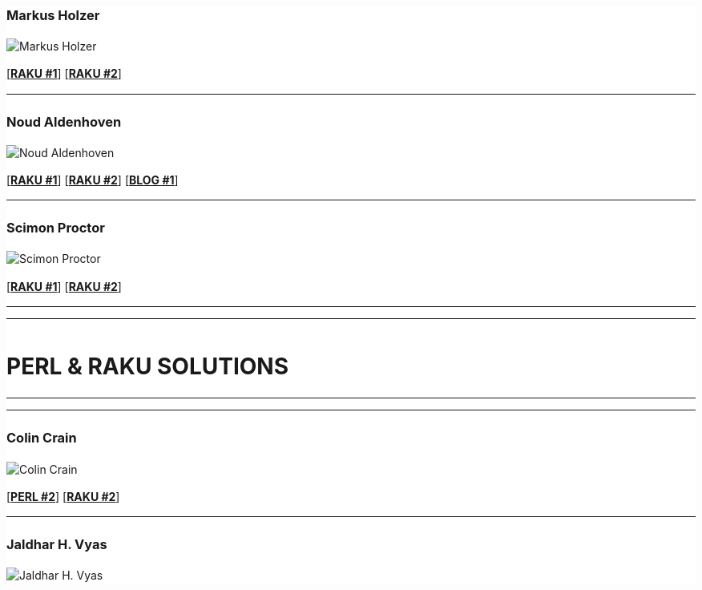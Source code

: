 ### Markus Holzer
![Markus Holzer](/images/team/markus-holzer.jpg)

[[**RAKU #1**](https://github.com/manwar/perlweeklychallenge-club/blob/master/challenge-046/markus-holzer/raku/ch-1.p6)]
[[**RAKU #2**](https://github.com/manwar/perlweeklychallenge-club/blob/master/challenge-046/markus-holzer/raku/ch-2.p6)]

***

### Noud Aldenhoven
![Noud Aldenhoven](/images/team/noud_aldenhoven.jpg)

[[**RAKU #1**](https://github.com/manwar/perlweeklychallenge-club/blob/master/challenge-046/noud/raku/ch-1.p6)]
[[**RAKU #2**](https://github.com/manwar/perlweeklychallenge-club/blob/master/challenge-046/noud/raku/ch-2.p6)]
[[**BLOG #1**](https://www.noudaldenhoven.nl/wordpress/?p=288)]

***

### Scimon Proctor
![Scimon Proctor](/images/team/simon_proctor.jpg)

[[**RAKU #1**](https://github.com/manwar/perlweeklychallenge-club/blob/master/challenge-046/simon-proctor/raku/ch-1.p6)]
[[**RAKU #2**](https://github.com/manwar/perlweeklychallenge-club/blob/master/challenge-046/simon-proctor/raku/ch-2.p6)]

***
***

# PERL & RAKU SOLUTIONS

***
***

### Colin Crain
![Colin Crain](/images/team/user.jpg)

[[**PERL #2**](https://github.com/manwar/perlweeklychallenge-club/blob/master/challenge-046/colin-crain/perl/ch-2.pl)]
[[**RAKU #2**](https://github.com/manwar/perlweeklychallenge-club/blob/master/challenge-046/colin-crain/raku/ch-2.p6)]

***

### Jaldhar H. Vyas
![Jaldhar H. Vyas](/images/team/jaldhar_vyas.jpg)
